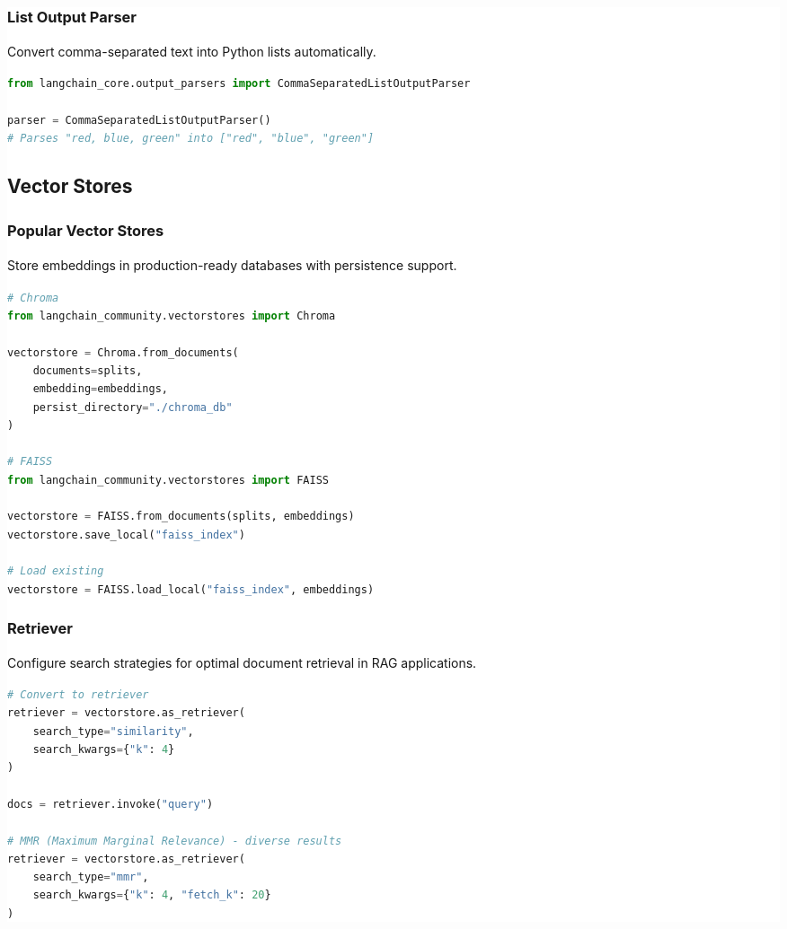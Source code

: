 ### List Output Parser
Convert comma-separated text into Python lists automatically.
```python
from langchain_core.output_parsers import CommaSeparatedListOutputParser

parser = CommaSeparatedListOutputParser()
# Parses "red, blue, green" into ["red", "blue", "green"]
```

## Vector Stores

### Popular Vector Stores
Store embeddings in production-ready databases with persistence support.
```python
# Chroma
from langchain_community.vectorstores import Chroma

vectorstore = Chroma.from_documents(
    documents=splits,
    embedding=embeddings,
    persist_directory="./chroma_db"
)

# FAISS
from langchain_community.vectorstores import FAISS

vectorstore = FAISS.from_documents(splits, embeddings)
vectorstore.save_local("faiss_index")

# Load existing
vectorstore = FAISS.load_local("faiss_index", embeddings)
```

### Retriever
Configure search strategies for optimal document retrieval in RAG applications.
```python
# Convert to retriever
retriever = vectorstore.as_retriever(
    search_type="similarity",
    search_kwargs={"k": 4}
)

docs = retriever.invoke("query")

# MMR (Maximum Marginal Relevance) - diverse results
retriever = vectorstore.as_retriever(
    search_type="mmr",
    search_kwargs={"k": 4, "fetch_k": 20}
)
```
